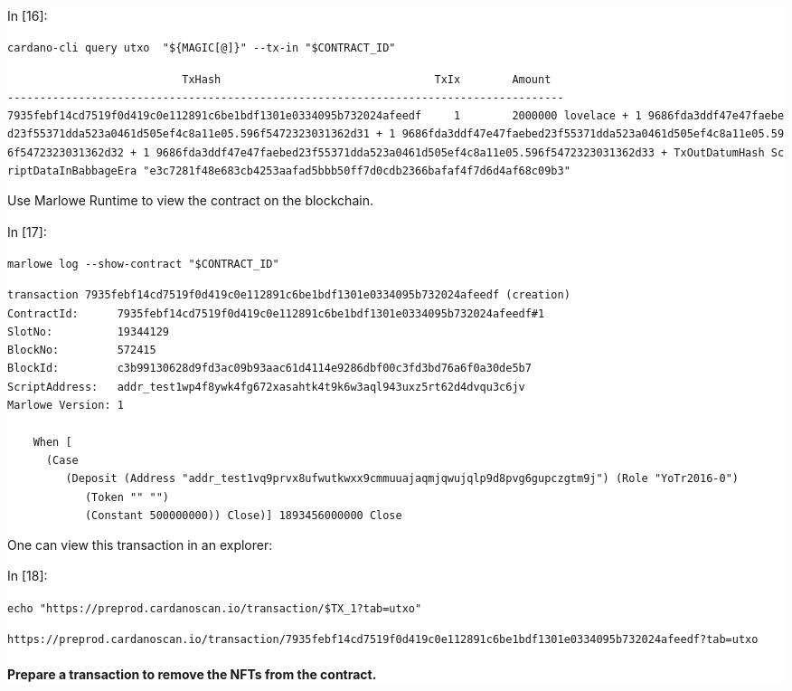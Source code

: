 In \[16]:

```
cardano-cli query utxo  "${MAGIC[@]}" --tx-in "$CONTRACT_ID"
```

```
                           TxHash                                 TxIx        Amount
--------------------------------------------------------------------------------------
7935febf14cd7519f0d419c0e112891c6be1bdf1301e0334095b732024afeedf     1        2000000 lovelace + 1 9686fda3ddf47e47faebed23f55371dda523a0461d505ef4c8a11e05.596f5472323031362d31 + 1 9686fda3ddf47e47faebed23f55371dda523a0461d505ef4c8a11e05.596f5472323031362d32 + 1 9686fda3ddf47e47faebed23f55371dda523a0461d505ef4c8a11e05.596f5472323031362d33 + TxOutDatumHash ScriptDataInBabbageEra "e3c7281f48e683cb4253aafad5bbb50ff7d0cdb2366bafaf4f7d6d4af68c09b3"
```

Use Marlowe Runtime to view the contract on the blockchain.

In \[17]:

```
marlowe log --show-contract "$CONTRACT_ID"
```

```
transaction 7935febf14cd7519f0d419c0e112891c6be1bdf1301e0334095b732024afeedf (creation)
ContractId:      7935febf14cd7519f0d419c0e112891c6be1bdf1301e0334095b732024afeedf#1
SlotNo:          19344129
BlockNo:         572415
BlockId:         c3b99130628d9fd3ac09b93aac61d4114e9286dbf00c3fd3bd76a6f0a30de5b7
ScriptAddress:   addr_test1wp4f8ywk4fg672xasahtk4t9k6w3aql943uxz5rt62d4dvqu3c6jv
Marlowe Version: 1

    When [
      (Case
         (Deposit (Address "addr_test1vq9prvx8ufwutkwxx9cmmuuajaqmjqwujqlp9d8pvg6gupczgtm9j") (Role "YoTr2016-0")
            (Token "" "")
            (Constant 500000000)) Close)] 1893456000000 Close

```

One can view this transaction in an explorer:

In \[18]:

```
echo "https://preprod.cardanoscan.io/transaction/$TX_1?tab=utxo"
```

```
https://preprod.cardanoscan.io/transaction/7935febf14cd7519f0d419c0e112891c6be1bdf1301e0334095b732024afeedf?tab=utxo
```

#### Prepare a transaction to remove the NFTs from the contract. <a href="#prepare-a-transaction-to-remove-the-nfts-from-the-contract" id="prepare-a-transaction-to-remove-the-nfts-from-the-contract"></a>
